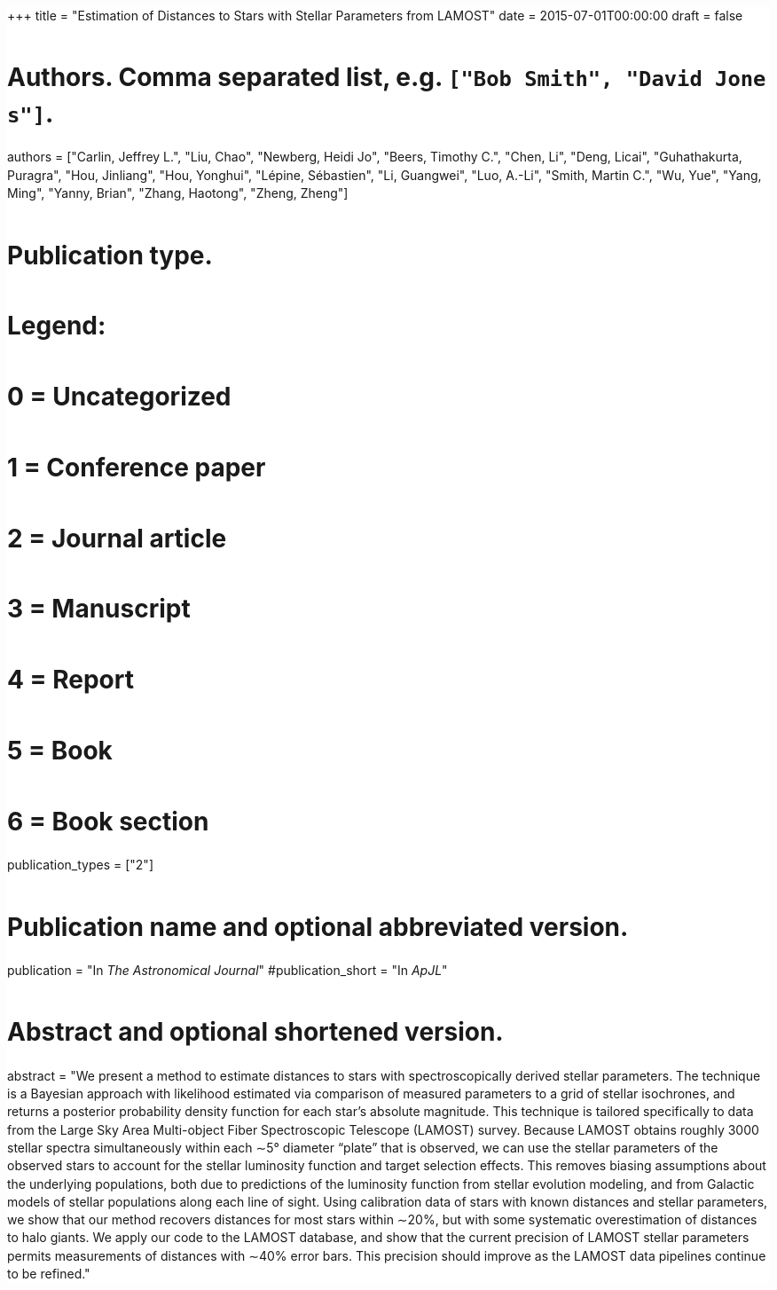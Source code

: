 +++
title = "Estimation of Distances to Stars with Stellar Parameters from LAMOST"
date = 2015-07-01T00:00:00
draft = false

# Authors. Comma separated list, e.g. `["Bob Smith", "David Jones"]`.
authors = ["Carlin, Jeffrey L.", "Liu, Chao", "Newberg, Heidi Jo", "Beers, Timothy C.", "Chen, Li", "Deng, Licai", "Guhathakurta, Puragra", "Hou, Jinliang", "Hou, Yonghui", "Lépine, Sébastien", "Li, Guangwei", "Luo, A.-Li", "Smith, Martin C.", "Wu, Yue", "Yang, Ming", "Yanny, Brian", "Zhang, Haotong", "Zheng, Zheng"]

# Publication type.
# Legend:
# 0 = Uncategorized
# 1 = Conference paper
# 2 = Journal article
# 3 = Manuscript
# 4 = Report
# 5 = Book
# 6 = Book section
publication_types = ["2"]

# Publication name and optional abbreviated version.
publication = "In _The Astronomical Journal_"
#publication_short = "In *ApJL*"

# Abstract and optional shortened version.
abstract = "We present a method to estimate distances to stars with spectroscopically derived stellar parameters. The technique is a Bayesian approach with likelihood estimated via comparison of measured parameters to a grid of stellar isochrones, and returns a posterior probability density function for each star’s absolute magnitude. This technique is tailored specifically to data from the Large Sky Area Multi-object Fiber Spectroscopic Telescope (LAMOST) survey. Because LAMOST obtains roughly 3000 stellar spectra simultaneously within each ∼5° diameter “plate” that is observed, we can use the stellar parameters of the observed stars to account for the stellar luminosity function and target selection effects. This removes biasing assumptions about the underlying populations, both due to predictions of the luminosity function from stellar evolution modeling, and from Galactic models of stellar populations along each line of sight. Using calibration data of stars with known distances and stellar parameters, we show that our method recovers distances for most stars within ∼20%, but with some systematic overestimation of distances to halo giants. We apply our code to the LAMOST database, and show that the current precision of LAMOST stellar parameters permits measurements of distances with ∼40% error bars. This precision should improve as the LAMOST data pipelines continue to be refined."
